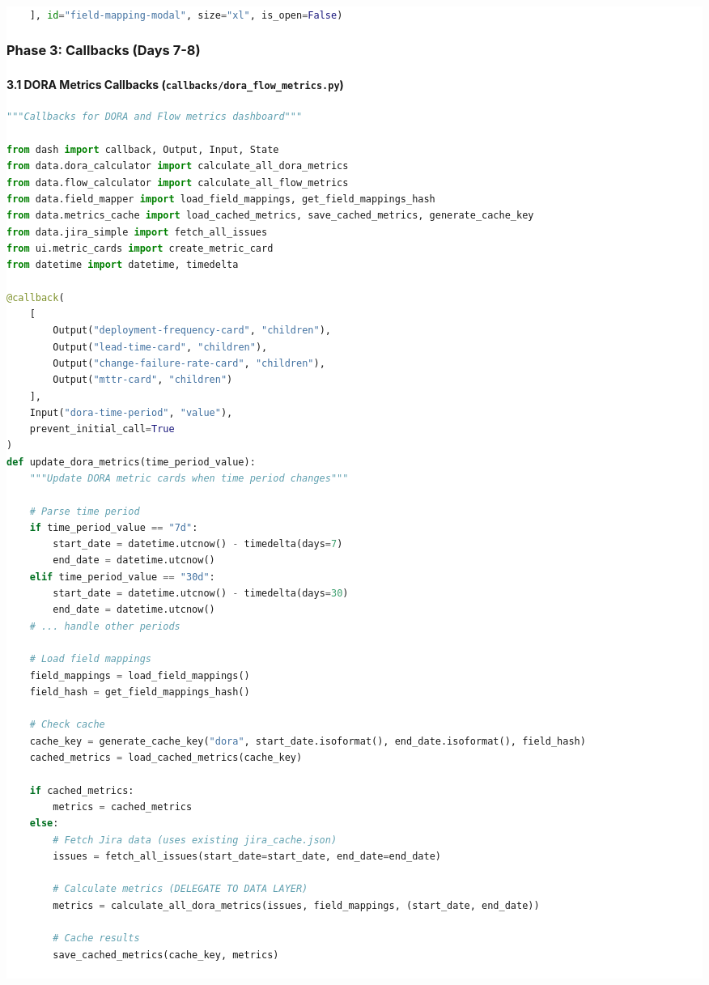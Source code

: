 ```python
    ], id="field-mapping-modal", size="xl", is_open=False)
```

### Phase 3: Callbacks (Days 7-8)

#### 3.1 DORA Metrics Callbacks (`callbacks/dora_flow_metrics.py`)

```python
"""Callbacks for DORA and Flow metrics dashboard"""

from dash import callback, Output, Input, State
from data.dora_calculator import calculate_all_dora_metrics
from data.flow_calculator import calculate_all_flow_metrics
from data.field_mapper import load_field_mappings, get_field_mappings_hash
from data.metrics_cache import load_cached_metrics, save_cached_metrics, generate_cache_key
from data.jira_simple import fetch_all_issues
from ui.metric_cards import create_metric_card
from datetime import datetime, timedelta

@callback(
    [
        Output("deployment-frequency-card", "children"),
        Output("lead-time-card", "children"),
        Output("change-failure-rate-card", "children"),
        Output("mttr-card", "children")
    ],
    Input("dora-time-period", "value"),
    prevent_initial_call=True
)
def update_dora_metrics(time_period_value):
    """Update DORA metric cards when time period changes"""
    
    # Parse time period
    if time_period_value == "7d":
        start_date = datetime.utcnow() - timedelta(days=7)
        end_date = datetime.utcnow()
    elif time_period_value == "30d":
        start_date = datetime.utcnow() - timedelta(days=30)
        end_date = datetime.utcnow()
    # ... handle other periods
    
    # Load field mappings
    field_mappings = load_field_mappings()
    field_hash = get_field_mappings_hash()
    
    # Check cache
    cache_key = generate_cache_key("dora", start_date.isoformat(), end_date.isoformat(), field_hash)
    cached_metrics = load_cached_metrics(cache_key)
    
    if cached_metrics:
        metrics = cached_metrics
    else:
        # Fetch Jira data (uses existing jira_cache.json)
        issues = fetch_all_issues(start_date=start_date, end_date=end_date)
        
        # Calculate metrics (DELEGATE TO DATA LAYER)
        metrics = calculate_all_dora_metrics(issues, field_mappings, (start_date, end_date))
        
        # Cache results
        save_cached_metrics(cache_key, metrics)
    
```